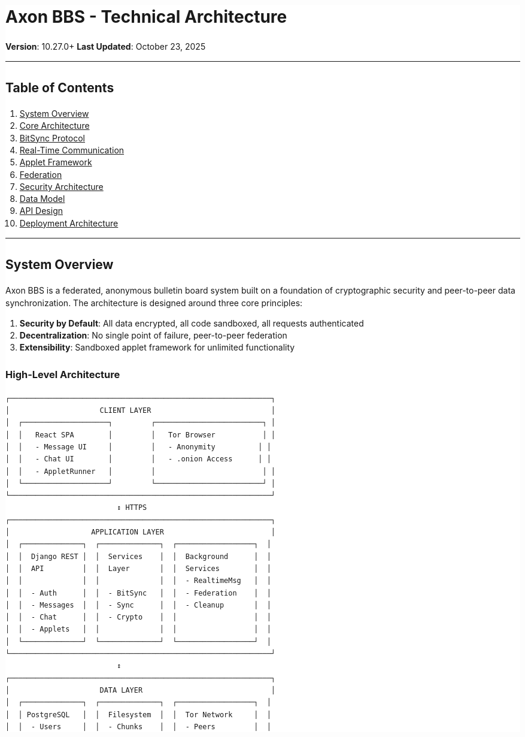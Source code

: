 # Axon BBS - Technical Architecture

**Version**: 10.27.0+
**Last Updated**: October 23, 2025

---

## Table of Contents

1. [System Overview](#system-overview)
2. [Core Architecture](#core-architecture)
3. [BitSync Protocol](#bitsync-protocol)
4. [Real-Time Communication](#real-time-communication)
5. [Applet Framework](#applet-framework)
6. [Federation](#federation)
7. [Security Architecture](#security-architecture)
8. [Data Model](#data-model)
9. [API Design](#api-design)
10. [Deployment Architecture](#deployment-architecture)

---

## System Overview

Axon BBS is a federated, anonymous bulletin board system built on a foundation of cryptographic security and peer-to-peer data synchronization. The architecture is designed around three core principles:

1. **Security by Default**: All data encrypted, all code sandboxed, all requests authenticated
2. **Decentralization**: No single point of failure, peer-to-peer federation
3. **Extensibility**: Sandboxed applet framework for unlimited functionality

### High-Level Architecture

```
┌─────────────────────────────────────────────────────────────┐
│                     CLIENT LAYER                            │
│  ┌────────────────────┐         ┌─────────────────────────┐ │
│  │   React SPA        │         │   Tor Browser           │ │
│  │   - Message UI     │         │   - Anonymity          │ │
│  │   - Chat UI        │         │   - .onion Access      │ │
│  │   - AppletRunner   │         │                         │ │
│  └────────────────────┘         └─────────────────────────┘ │
└─────────────────────────────────────────────────────────────┘
                          ↕ HTTPS
┌─────────────────────────────────────────────────────────────┐
│                   APPLICATION LAYER                         │
│  ┌──────────────┐  ┌──────────────┐  ┌──────────────────┐  │
│  │  Django REST │  │  Services    │  │  Background      │  │
│  │  API         │  │  Layer       │  │  Services        │  │
│  │              │  │              │  │  - RealtimeMsg   │  │
│  │  - Auth      │  │  - BitSync   │  │  - Federation    │  │
│  │  - Messages  │  │  - Sync      │  │  - Cleanup       │  │
│  │  - Chat      │  │  - Crypto    │  │                  │  │
│  │  - Applets   │  │              │  │                  │  │
│  └──────────────┘  └──────────────┘  └──────────────────┘  │
└─────────────────────────────────────────────────────────────┘
                          ↕
┌─────────────────────────────────────────────────────────────┐
│                     DATA LAYER                              │
│  ┌──────────────┐  ┌──────────────┐  ┌──────────────────┐  │
│  │ PostgreSQL   │  │  Filesystem  │  │  Tor Network     │  │
│  │  - Users     │  │  - Chunks    │  │  - Peers         │  │
```